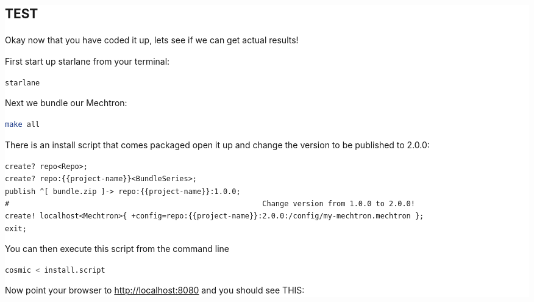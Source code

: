 ## TEST
Okay now that you have coded it up, lets see if we can get actual results!

First start up starlane from your terminal:

```bash
starlane
```

Next we bundle our Mechtron:

```bash
make all
```

There is an install script that comes packaged open it up and change the version to be published to 2.0.0:

```
create? repo<Repo>;
create? repo:{{project-name}}<BundleSeries>;
publish ^[ bundle.zip ]-> repo:{{project-name}}:1.0.0;
#                                                          Change version from 1.0.0 to 2.0.0!
create! localhost<Mechtron>{ +config=repo:{{project-name}}:2.0.0:/config/my-mechtron.mechtron };
exit;
```

You can then execute this script from the command line

```bash
cosmic < install.script
```

Now point your browser to [http://localhost:8080](http://localhost:8080) and you should see THIS:
